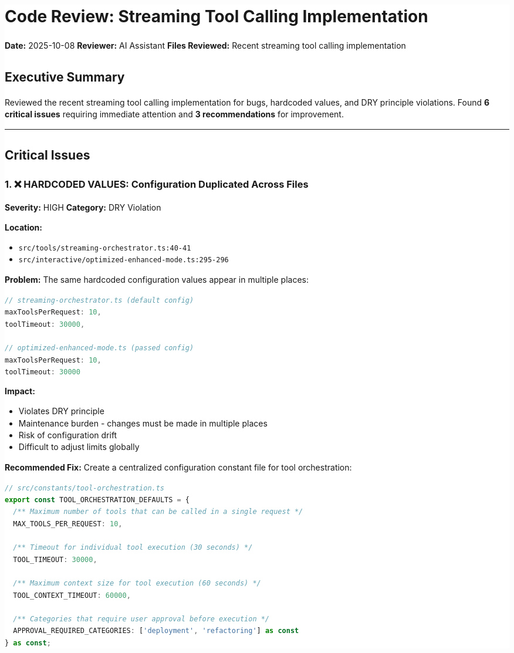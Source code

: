 # Code Review: Streaming Tool Calling Implementation

**Date:** 2025-10-08
**Reviewer:** AI Assistant
**Files Reviewed:** Recent streaming tool calling implementation

## Executive Summary

Reviewed the recent streaming tool calling implementation for bugs, hardcoded values, and DRY principle violations. Found **6 critical issues** requiring immediate attention and **3 recommendations** for improvement.

---

## Critical Issues

### 1. ❌ **HARDCODED VALUES: Configuration Duplicated Across Files**

**Severity:** HIGH
**Category:** DRY Violation

**Location:**
- `src/tools/streaming-orchestrator.ts:40-41`
- `src/interactive/optimized-enhanced-mode.ts:295-296`

**Problem:**
The same hardcoded configuration values appear in multiple places:

```typescript
// streaming-orchestrator.ts (default config)
maxToolsPerRequest: 10,
toolTimeout: 30000,

// optimized-enhanced-mode.ts (passed config)
maxToolsPerRequest: 10,
toolTimeout: 30000
```

**Impact:**
- Violates DRY principle
- Maintenance burden - changes must be made in multiple places
- Risk of configuration drift
- Difficult to adjust limits globally

**Recommended Fix:**
Create a centralized configuration constant file for tool orchestration:

```typescript
// src/constants/tool-orchestration.ts
export const TOOL_ORCHESTRATION_DEFAULTS = {
  /** Maximum number of tools that can be called in a single request */
  MAX_TOOLS_PER_REQUEST: 10,

  /** Timeout for individual tool execution (30 seconds) */
  TOOL_TIMEOUT: 30000,

  /** Maximum context size for tool execution (60 seconds) */
  TOOL_CONTEXT_TIMEOUT: 60000,

  /** Categories that require user approval before execution */
  APPROVAL_REQUIRED_CATEGORIES: ['deployment', 'refactoring'] as const
} as const;
```
